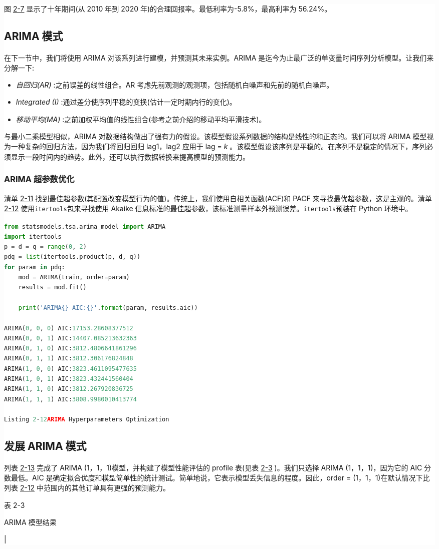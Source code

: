 图 [2-7](#Fig7) 显示了十年期间(从 2010 年到 2020 年)的合理回报率。最低利率为-5.8%，最高利率为 56.24%。

## ARIMA 模式

在下一节中，我们将使用 ARIMA 对该系列进行建模，并预测其未来实例。ARIMA 是迄今为止最广泛的单变量时间序列分析模型。让我们来分解一下:

*   *自回归(AR)* :之前误差的线性组合。AR 考虑先前观测的观测项，包括随机白噪声和先前的随机白噪声。

*   *Integrated (I)* :通过差分使序列平稳的变换(估计一定时期内行的变化)。

*   *移动平均(MA)* :之前加权平均值的线性组合(参考之前介绍的移动平均平滑技术)。

与最小二乘模型相似，ARIMA 对数据结构做出了强有力的假设。该模型假设系列数据的结构是线性的和正态的。我们可以将 ARIMA 模型视为一种复杂的回归方法，因为我们将回归回归 lag1，lag2 应用于 lag = *k* 。该模型假设该序列是平稳的。在序列不是稳定的情况下，序列必须显示一段时间内的趋势。此外，还可以执行数据转换来提高模型的预测能力。

### ARIMA 超参数优化

清单 [2-11](#PC11) 找到最佳超参数(其配置改变模型行为的值)。传统上，我们使用自相关函数(ACF)和 PACF 来寻找最优超参数，这是主观的。清单 [2-12](#PC12) 使用`itertools`包来寻找使用 Akaike 信息标准的最佳超参数，该标准测量样本外预测误差。`itertools`预装在 Python 环境中。

```py
from statsmodels.tsa.arima_model import ARIMA
import itertools
p = d = q = range(0, 2)
pdq = list(itertools.product(p, d, q))
for param in pdq:
    mod = ARIMA(train, order=param)
    results = mod.fit()

    print('ARIMA{} AIC:{}'.format(param, results.aic))

ARIMA(0, 0, 0) AIC:17153.28608377512
ARIMA(0, 0, 1) AIC:14407.085213632363
ARIMA(0, 1, 0) AIC:3812.4806641861296
ARIMA(0, 1, 1) AIC:3812.306176824848
ARIMA(1, 0, 0) AIC:3823.4611095477635
ARIMA(1, 0, 1) AIC:3823.432441560404
ARIMA(1, 1, 0) AIC:3812.267920836725
ARIMA(1, 1, 1) AIC:3808.9980010413774

Listing 2-12ARIMA Hyperparameters Optimization

```

## 发展 ARIMA 模式

列表 [2-13](#PC13) 完成了 ARIMA (1，1，1)模型，并构建了模型性能评估的 profile 表(见表 [2-3](#Tab3) )。我们只选择 ARIMA (1，1，1)，因为它的 AIC 分数最低。AIC 是确定拟合优度和模型简单性的统计测试。简单地说，它表示模型丢失信息的程度。因此，order = (1，1，1)在默认情况下比列表 [2-12](#PC12) 中范围内的其他订单具有更强的预测能力。

表 2-3

ARIMA 模型结果

<colgroup><col class="tcol1 align-left"> <col class="tcol2 align-left"> <col class="tcol3 align-left"> <col class="tcol4 align-left"></colgroup> 
| 
